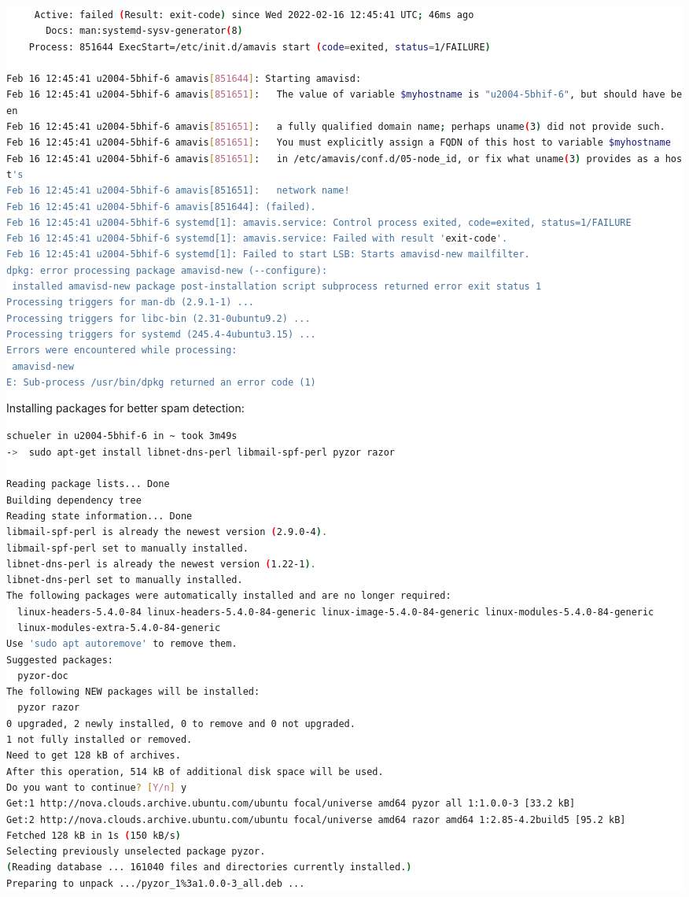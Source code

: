 ```Bash
     Active: failed (Result: exit-code) since Wed 2022-02-16 12:45:41 UTC; 46ms ago
       Docs: man:systemd-sysv-generator(8)
    Process: 851644 ExecStart=/etc/init.d/amavis start (code=exited, status=1/FAILURE)

Feb 16 12:45:41 u2004-5bhif-6 amavis[851644]: Starting amavisd:
Feb 16 12:45:41 u2004-5bhif-6 amavis[851651]:   The value of variable $myhostname is "u2004-5bhif-6", but should have been
Feb 16 12:45:41 u2004-5bhif-6 amavis[851651]:   a fully qualified domain name; perhaps uname(3) did not provide such.
Feb 16 12:45:41 u2004-5bhif-6 amavis[851651]:   You must explicitly assign a FQDN of this host to variable $myhostname
Feb 16 12:45:41 u2004-5bhif-6 amavis[851651]:   in /etc/amavis/conf.d/05-node_id, or fix what uname(3) provides as a host's
Feb 16 12:45:41 u2004-5bhif-6 amavis[851651]:   network name!
Feb 16 12:45:41 u2004-5bhif-6 amavis[851644]: (failed).
Feb 16 12:45:41 u2004-5bhif-6 systemd[1]: amavis.service: Control process exited, code=exited, status=1/FAILURE
Feb 16 12:45:41 u2004-5bhif-6 systemd[1]: amavis.service: Failed with result 'exit-code'.
Feb 16 12:45:41 u2004-5bhif-6 systemd[1]: Failed to start LSB: Starts amavisd-new mailfilter.
dpkg: error processing package amavisd-new (--configure):
 installed amavisd-new package post-installation script subprocess returned error exit status 1
Processing triggers for man-db (2.9.1-1) ...
Processing triggers for libc-bin (2.31-0ubuntu9.2) ...
Processing triggers for systemd (245.4-4ubuntu3.15) ...
Errors were encountered while processing:
 amavisd-new
E: Sub-process /usr/bin/dpkg returned an error code (1)
```

Installing packages for better spam detection: 

```Bash
schueler in u2004-5bhif-6 in ~ took 3m49s
->  sudo apt-get install libnet-dns-perl libmail-spf-perl pyzor razor

Reading package lists... Done
Building dependency tree
Reading state information... Done
libmail-spf-perl is already the newest version (2.9.0-4).
libmail-spf-perl set to manually installed.
libnet-dns-perl is already the newest version (1.22-1).
libnet-dns-perl set to manually installed.
The following packages were automatically installed and are no longer required:
  linux-headers-5.4.0-84 linux-headers-5.4.0-84-generic linux-image-5.4.0-84-generic linux-modules-5.4.0-84-generic
  linux-modules-extra-5.4.0-84-generic
Use 'sudo apt autoremove' to remove them.
Suggested packages:
  pyzor-doc
The following NEW packages will be installed:
  pyzor razor
0 upgraded, 2 newly installed, 0 to remove and 0 not upgraded.
1 not fully installed or removed.
Need to get 128 kB of archives.
After this operation, 514 kB of additional disk space will be used.
Do you want to continue? [Y/n] y
Get:1 http://nova.clouds.archive.ubuntu.com/ubuntu focal/universe amd64 pyzor all 1:1.0.0-3 [33.2 kB]
Get:2 http://nova.clouds.archive.ubuntu.com/ubuntu focal/universe amd64 razor amd64 1:2.85-4.2build5 [95.2 kB]
Fetched 128 kB in 1s (150 kB/s)
Selecting previously unselected package pyzor.
(Reading database ... 161040 files and directories currently installed.)
Preparing to unpack .../pyzor_1%3a1.0.0-3_all.deb ...
```